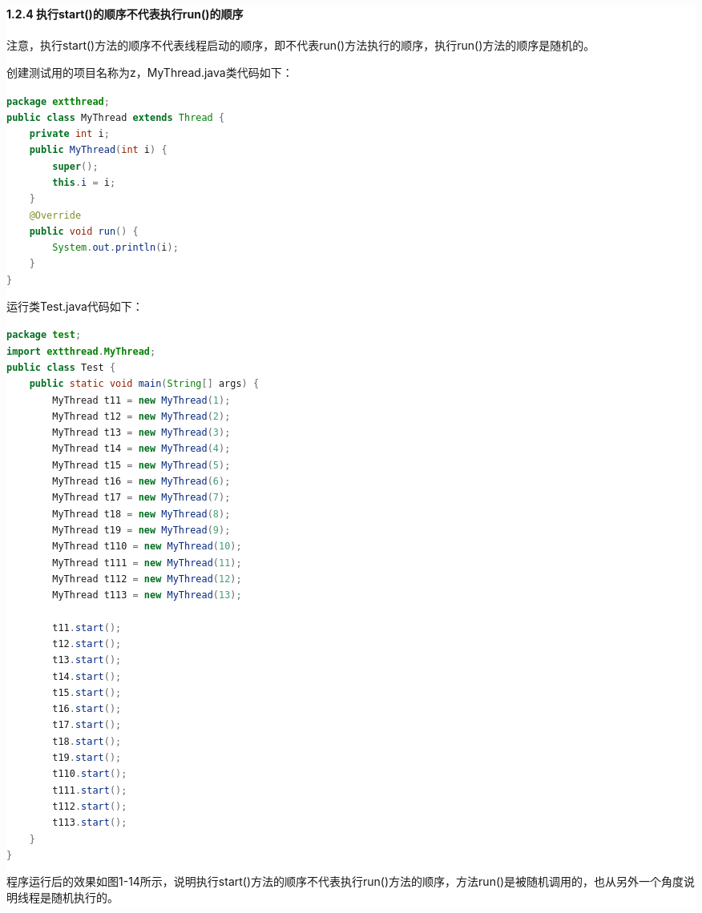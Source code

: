 #### 1.2.4 执行start()的顺序不代表执行run()的顺序
注意，执行start()方法的顺序不代表线程启动的顺序，即不代表run()方法执行的顺序，执行run()方法的顺序是随机的。

创建测试用的项目名称为z，MyThread.java类代码如下：
```java
package extthread;
public class MyThread extends Thread {
    private int i;
    public MyThread(int i) {
        super();
        this.i = i;
    }
    @Override
    public void run() {
        System.out.println(i);
    }
}
```

运行类Test.java代码如下：
```java
package test;
import extthread.MyThread;
public class Test {
    public static void main(String[] args) {
        MyThread t11 = new MyThread(1);
        MyThread t12 = new MyThread(2);
        MyThread t13 = new MyThread(3);
        MyThread t14 = new MyThread(4);
        MyThread t15 = new MyThread(5);
        MyThread t16 = new MyThread(6);
        MyThread t17 = new MyThread(7);
        MyThread t18 = new MyThread(8);
        MyThread t19 = new MyThread(9);
        MyThread t110 = new MyThread(10);
        MyThread t111 = new MyThread(11);
        MyThread t112 = new MyThread(12);
        MyThread t113 = new MyThread(13);

        t11.start();
        t12.start();
        t13.start();
        t14.start();
        t15.start();
        t16.start();
        t17.start();
        t18.start();
        t19.start();
        t110.start();
        t111.start();
        t112.start();
        t113.start();
    }
}
```
程序运行后的效果如图1-14所示，说明执行start()方法的顺序不代表执行run()方法的顺序，方法run()是被随机调用的，也从另外一个角度说明线程是随机执行的。
